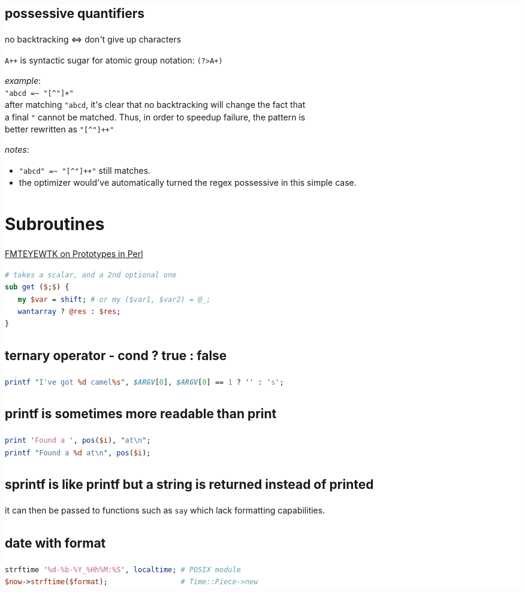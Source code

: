 ## possessive quantifiers <a name="reg_possessive"></a>
no backtracking <=> don't give up characters

`A++` is syntactic sugar for atomic group notation: `(?>A+)`

_example_:  
`"abcd =~ "[^"]+"`  
after matching `"abcd`, it's clear that no backtracking will change the fact that  
a final `"` cannot be matched. Thus, in order to speedup failure, the pattern is  
better rewritten as `"[^"]++"`  

_notes_:
* `"abcd" =~ "[^"]++"` still matches.
* the optimizer would've automatically turned the regex possessive in this simple case.

# Subroutines

[FMTEYEWTK on Prototypes in Perl](https://groups.google.com/g/comp.lang.perl.modules/c/SVhwH2tRVaM/m/WwgB6-VNSIQJ)

```perl
# takes a scalar, and a 2nd optional one
sub get ($;$) {
   my $var = shift; # or my ($var1, $var2) = @_;
   wantarray ? @res : $res;
}
```

## ternary operator - cond ? true : false <a name="sub_ternary"></a>
```perl
printf "I've got %d camel%s", $ARGV[0], $ARGV[0] == 1 ? '' : 's';
```

## printf is sometimes more readable than print <a name="sub_printf"></a>
```perl
print 'Found a ', pos($i), "at\n";
printf "Found a %d at\n", pos($i);
```

## sprintf is like printf but a string is returned instead of printed <a name="sub_sprintf"></a>
it can then be passed to functions such as `say` which lack formatting capabilities.

## date with format <a name="sub_date"></a>
```perl
strftime '%d-%b-%Y_%Hh%M:%S', localtime; # POSIX module
$now->strftime($format);                 # Time::Piece->new
```
